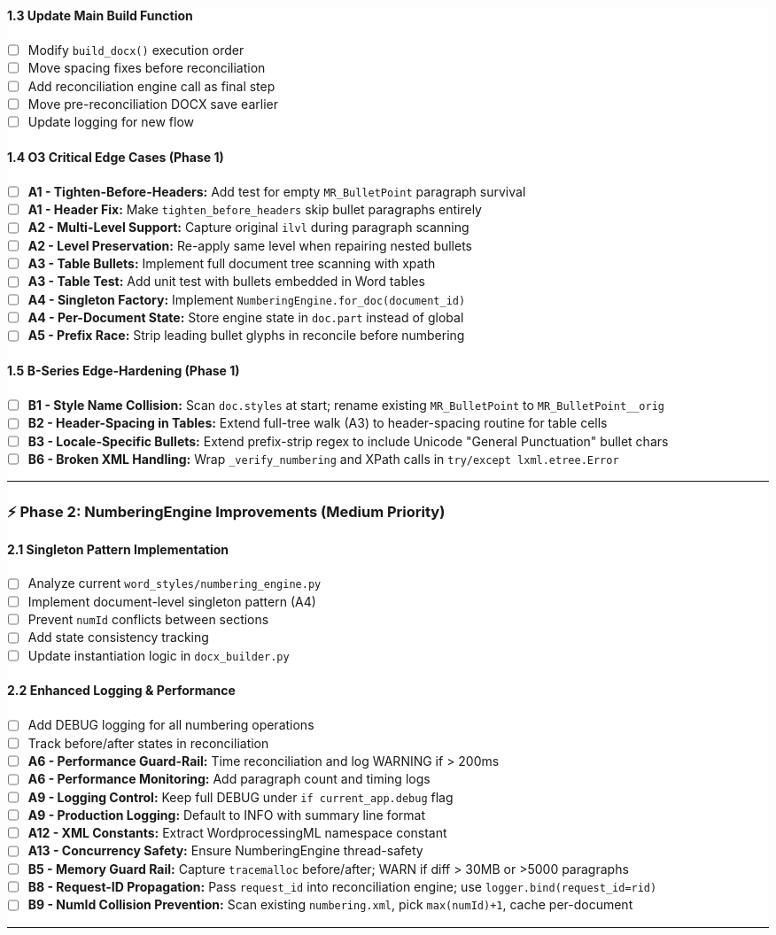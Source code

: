 #### 1.3 Update Main Build Function
- [ ] Modify `build_docx()` execution order
- [ ] Move spacing fixes before reconciliation
- [ ] Add reconciliation engine call as final step
- [ ] Move pre-reconciliation DOCX save earlier
- [ ] Update logging for new flow

#### 1.4 O3 Critical Edge Cases (Phase 1)
- [ ] **A1 - Tighten-Before-Headers:** Add test for empty `MR_BulletPoint` paragraph survival
- [ ] **A1 - Header Fix:** Make `tighten_before_headers` skip bullet paragraphs entirely
- [ ] **A2 - Multi-Level Support:** Capture original `ilvl` during paragraph scanning
- [ ] **A2 - Level Preservation:** Re-apply same level when repairing nested bullets
- [ ] **A3 - Table Bullets:** Implement full document tree scanning with xpath
- [ ] **A3 - Table Test:** Add unit test with bullets embedded in Word tables
- [ ] **A4 - Singleton Factory:** Implement `NumberingEngine.for_doc(document_id)`
- [ ] **A4 - Per-Document State:** Store engine state in `doc.part` instead of global
- [ ] **A5 - Prefix Race:** Strip leading bullet glyphs in reconcile before numbering

#### 1.5 B-Series Edge-Hardening (Phase 1)
- [ ] **B1 - Style Name Collision:** Scan `doc.styles` at start; rename existing `MR_BulletPoint` to `MR_BulletPoint__orig`
- [ ] **B2 - Header-Spacing in Tables:** Extend full-tree walk (A3) to header-spacing routine for table cells
- [ ] **B3 - Locale-Specific Bullets:** Extend prefix-strip regex to include Unicode "General Punctuation" bullet chars
- [ ] **B6 - Broken XML Handling:** Wrap `_verify_numbering` and XPath calls in `try/except lxml.etree.Error`

---

### ⚡ Phase 2: NumberingEngine Improvements (Medium Priority)

#### 2.1 Singleton Pattern Implementation
- [ ] Analyze current `word_styles/numbering_engine.py`
- [ ] Implement document-level singleton pattern (A4)
- [ ] Prevent `numId` conflicts between sections
- [ ] Add state consistency tracking
- [ ] Update instantiation logic in `docx_builder.py`

#### 2.2 Enhanced Logging & Performance
- [ ] Add DEBUG logging for all numbering operations
- [ ] Track before/after states in reconciliation
- [ ] **A6 - Performance Guard-Rail:** Time reconciliation and log WARNING if > 200ms
- [ ] **A6 - Performance Monitoring:** Add paragraph count and timing logs
- [ ] **A9 - Logging Control:** Keep full DEBUG under `if current_app.debug` flag
- [ ] **A9 - Production Logging:** Default to INFO with summary line format
- [ ] **A12 - XML Constants:** Extract WordprocessingML namespace constant
- [ ] **A13 - Concurrency Safety:** Ensure NumberingEngine thread-safety
- [ ] **B5 - Memory Guard Rail:** Capture `tracemalloc` before/after; WARN if diff > 30MB or >5000 paragraphs
- [ ] **B8 - Request-ID Propagation:** Pass `request_id` into reconciliation engine; use `logger.bind(request_id=rid)`
- [ ] **B9 - NumId Collision Prevention:** Scan existing `numbering.xml`, pick `max(numId)+1`, cache per-document

---